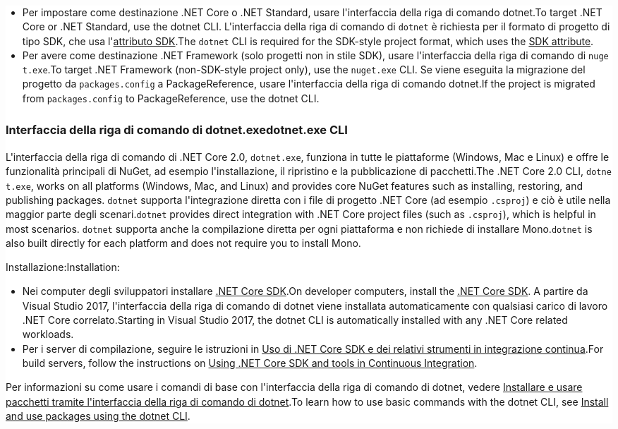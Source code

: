 * <span data-ttu-id="5ee8f-131">Per impostare come destinazione .NET Core o .NET Standard, usare l'interfaccia della riga di comando dotnet.</span><span class="sxs-lookup"><span data-stu-id="5ee8f-131">To target .NET Core or .NET Standard, use the dotnet CLI.</span></span> <span data-ttu-id="5ee8f-132">L'interfaccia della riga di comando di `dotnet` è richiesta per il formato di progetto di tipo SDK, che usa l'[attributo SDK](/dotnet/core/tools/csproj#additions).</span><span class="sxs-lookup"><span data-stu-id="5ee8f-132">The `dotnet` CLI is required for the SDK-style project format, which uses the [SDK attribute](/dotnet/core/tools/csproj#additions).</span></span>
* <span data-ttu-id="5ee8f-133">Per avere come destinazione .NET Framework (solo progetti non in stile SDK), usare l'interfaccia della riga di comando di `nuget.exe`.</span><span class="sxs-lookup"><span data-stu-id="5ee8f-133">To target .NET Framework (non-SDK-style project only), use the `nuget.exe` CLI.</span></span> <span data-ttu-id="5ee8f-134">Se viene eseguita la migrazione del progetto da `packages.config` a PackageReference, usare l'interfaccia della riga di comando dotnet.</span><span class="sxs-lookup"><span data-stu-id="5ee8f-134">If the project is migrated from `packages.config` to PackageReference, use the dotnet CLI.</span></span>

### <a name="dotnetexe-cli"></a><span data-ttu-id="5ee8f-135">Interfaccia della riga di comando di dotnet.exe</span><span class="sxs-lookup"><span data-stu-id="5ee8f-135">dotnet.exe CLI</span></span>

<span data-ttu-id="5ee8f-136">L'interfaccia della riga di comando di .NET Core 2.0, `dotnet.exe`, funziona in tutte le piattaforme (Windows, Mac e Linux) e offre le funzionalità principali di NuGet, ad esempio l'installazione, il ripristino e la pubblicazione di pacchetti.</span><span class="sxs-lookup"><span data-stu-id="5ee8f-136">The .NET Core 2.0 CLI, `dotnet.exe`, works on all platforms (Windows, Mac, and Linux) and provides core NuGet features such as installing, restoring, and publishing packages.</span></span> <span data-ttu-id="5ee8f-137">`dotnet` supporta l'integrazione diretta con i file di progetto .NET Core (ad esempio `.csproj`) e ciò è utile nella maggior parte degli scenari.</span><span class="sxs-lookup"><span data-stu-id="5ee8f-137">`dotnet` provides direct integration with .NET Core project files (such as `.csproj`), which is helpful in most scenarios.</span></span> <span data-ttu-id="5ee8f-138">`dotnet` supporta anche la compilazione diretta per ogni piattaforma e non richiede di installare Mono.</span><span class="sxs-lookup"><span data-stu-id="5ee8f-138">`dotnet` is also built directly for each platform and does not require you to install Mono.</span></span>

<span data-ttu-id="5ee8f-139">Installazione:</span><span class="sxs-lookup"><span data-stu-id="5ee8f-139">Installation:</span></span>

- <span data-ttu-id="5ee8f-140">Nei computer degli sviluppatori installare [.NET Core SDK](https://aka.ms/dotnetcoregs).</span><span class="sxs-lookup"><span data-stu-id="5ee8f-140">On developer computers, install the [.NET Core SDK](https://aka.ms/dotnetcoregs).</span></span> <span data-ttu-id="5ee8f-141">A partire da Visual Studio 2017, l'interfaccia della riga di comando di dotnet viene installata automaticamente con qualsiasi carico di lavoro .NET Core correlato.</span><span class="sxs-lookup"><span data-stu-id="5ee8f-141">Starting in Visual Studio 2017, the dotnet CLI is automatically installed with any .NET Core related workloads.</span></span>
- <span data-ttu-id="5ee8f-142">Per i server di compilazione, seguire le istruzioni in [Uso di .NET Core SDK e dei relativi strumenti in integrazione continua](/dotnet/core/tools/using-ci-with-cli).</span><span class="sxs-lookup"><span data-stu-id="5ee8f-142">For build servers, follow the instructions on [Using .NET Core SDK and tools in Continuous Integration](/dotnet/core/tools/using-ci-with-cli).</span></span>

<span data-ttu-id="5ee8f-143">Per informazioni su come usare i comandi di base con l'interfaccia della riga di comando di dotnet, vedere [Installare e usare pacchetti tramite l'interfaccia della riga di comando di dotnet](consume-packages/install-use-packages-dotnet-cli.md).</span><span class="sxs-lookup"><span data-stu-id="5ee8f-143">To learn how to use basic commands with the dotnet CLI, see [Install and use packages using the dotnet CLI](consume-packages/install-use-packages-dotnet-cli.md).</span></span>
